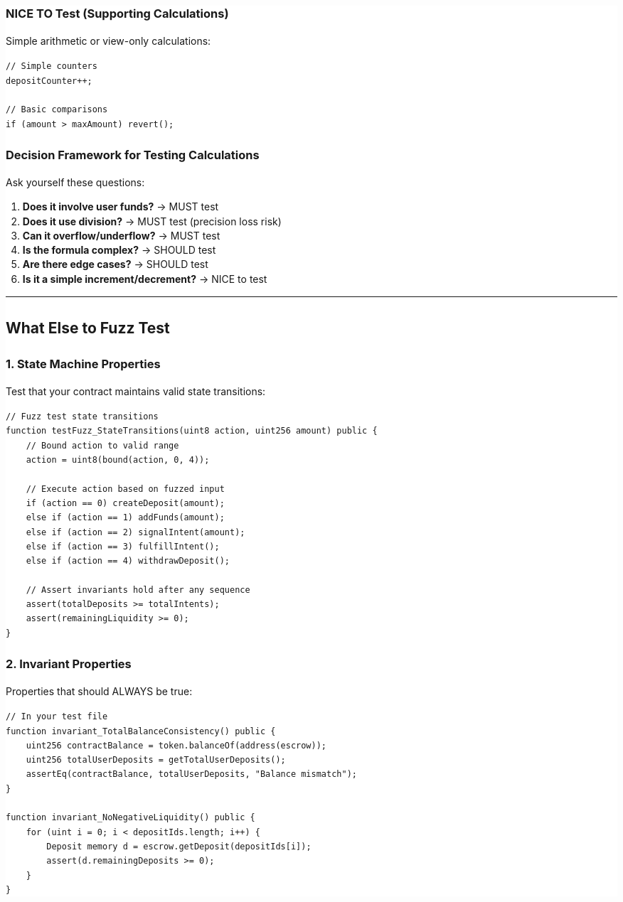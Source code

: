 ### **NICE TO Test** (Supporting Calculations)
Simple arithmetic or view-only calculations:

```solidity
// Simple counters
depositCounter++;

// Basic comparisons
if (amount > maxAmount) revert();
```

### Decision Framework for Testing Calculations

Ask yourself these questions:
1. **Does it involve user funds?** → MUST test
2. **Does it use division?** → MUST test (precision loss risk)
3. **Can it overflow/underflow?** → MUST test
4. **Is the formula complex?** → SHOULD test
5. **Are there edge cases?** → SHOULD test
6. **Is it a simple increment/decrement?** → NICE to test

---

## What Else to Fuzz Test

### 1. **State Machine Properties**
Test that your contract maintains valid state transitions:

```solidity
// Fuzz test state transitions
function testFuzz_StateTransitions(uint8 action, uint256 amount) public {
    // Bound action to valid range
    action = uint8(bound(action, 0, 4));
    
    // Execute action based on fuzzed input
    if (action == 0) createDeposit(amount);
    else if (action == 1) addFunds(amount);
    else if (action == 2) signalIntent(amount);
    else if (action == 3) fulfillIntent();
    else if (action == 4) withdrawDeposit();
    
    // Assert invariants hold after any sequence
    assert(totalDeposits >= totalIntents);
    assert(remainingLiquidity >= 0);
}
```

### 2. **Invariant Properties**
Properties that should ALWAYS be true:

```solidity
// In your test file
function invariant_TotalBalanceConsistency() public {
    uint256 contractBalance = token.balanceOf(address(escrow));
    uint256 totalUserDeposits = getTotalUserDeposits();
    assertEq(contractBalance, totalUserDeposits, "Balance mismatch");
}

function invariant_NoNegativeLiquidity() public {
    for (uint i = 0; i < depositIds.length; i++) {
        Deposit memory d = escrow.getDeposit(depositIds[i]);
        assert(d.remainingDeposits >= 0);
    }
}
```